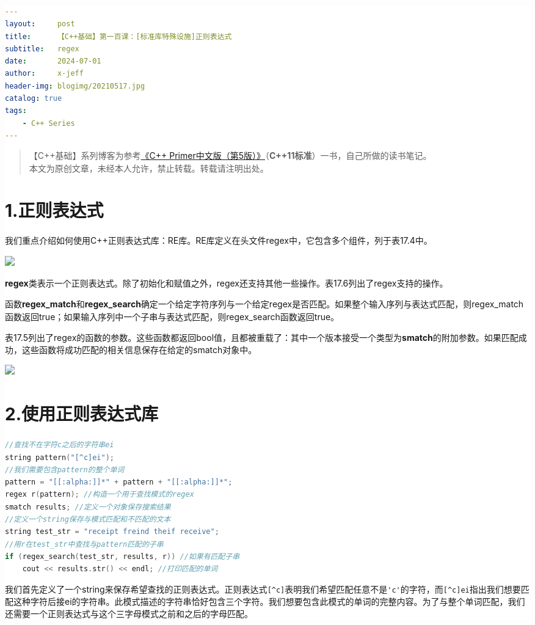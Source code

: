 ```yaml
---
layout:     post
title:      【C++基础】第一百课：[标准库特殊设施]正则表达式
subtitle:   regex
date:       2024-07-01
author:     x-jeff
header-img: blogimg/20210517.jpg
catalog: true
tags:
    - C++ Series
---
```

>【C++基础】系列博客为参考[《C++ Primer中文版（第5版）》](https://www.phei.com.cn/module/goods/wssd_content.jsp?bookid=37655)（**C++11标准**）一书，自己所做的读书笔记。  
>本文为原创文章，未经本人允许，禁止转载。转载请注明出处。

# 1.正则表达式

我们重点介绍如何使用C++正则表达式库：RE库。RE库定义在头文件regex中，它包含多个组件，列于表17.4中。

![](https://xjeffblogimg.oss-cn-beijing.aliyuncs.com/BLOGIMG/BlogImage/CPPSeries/Lesson100/100x1.png)

**regex**类表示一个正则表达式。除了初始化和赋值之外，regex还支持其他一些操作。表17.6列出了regex支持的操作。

函数**regex\_match**和**regex\_search**确定一个给定字符序列与一个给定regex是否匹配。如果整个输入序列与表达式匹配，则regex\_match函数返回true；如果输入序列中一个子串与表达式匹配，则regex\_search函数返回true。

表17.5列出了regex的函数的参数。这些函数都返回bool值，且都被重载了：其中一个版本接受一个类型为**smatch**的附加参数。如果匹配成功，这些函数将成功匹配的相关信息保存在给定的smatch对象中。

![](https://xjeffblogimg.oss-cn-beijing.aliyuncs.com/BLOGIMG/BlogImage/CPPSeries/Lesson100/100x2.png)

# 2.使用正则表达式库

```c++
//查找不在字符c之后的字符串ei
string pattern("[^c]ei");
//我们需要包含pattern的整个单词
pattern = "[[:alpha:]]*" + pattern + "[[:alpha:]]*";
regex r(pattern); //构造一个用于查找模式的regex
smatch results; //定义一个对象保存搜索结果
//定义一个string保存与模式匹配和不匹配的文本
string test_str = "receipt freind theif receive";
//用r在test_str中查找与pattern匹配的子串
if (regex_search(test_str, results, r)) //如果有匹配子串
	cout << results.str() << endl; //打印匹配的单词
```

我们首先定义了一个string来保存希望查找的正则表达式。正则表达式`[^c]`表明我们希望匹配任意不是`'c'`的字符，而`[^c]ei`指出我们想要匹配这种字符后接ei的字符串。此模式描述的字符串恰好包含三个字符。我们想要包含此模式的单词的完整内容。为了与整个单词匹配，我们还需要一个正则表达式与这个三字母模式之前和之后的字母匹配。
